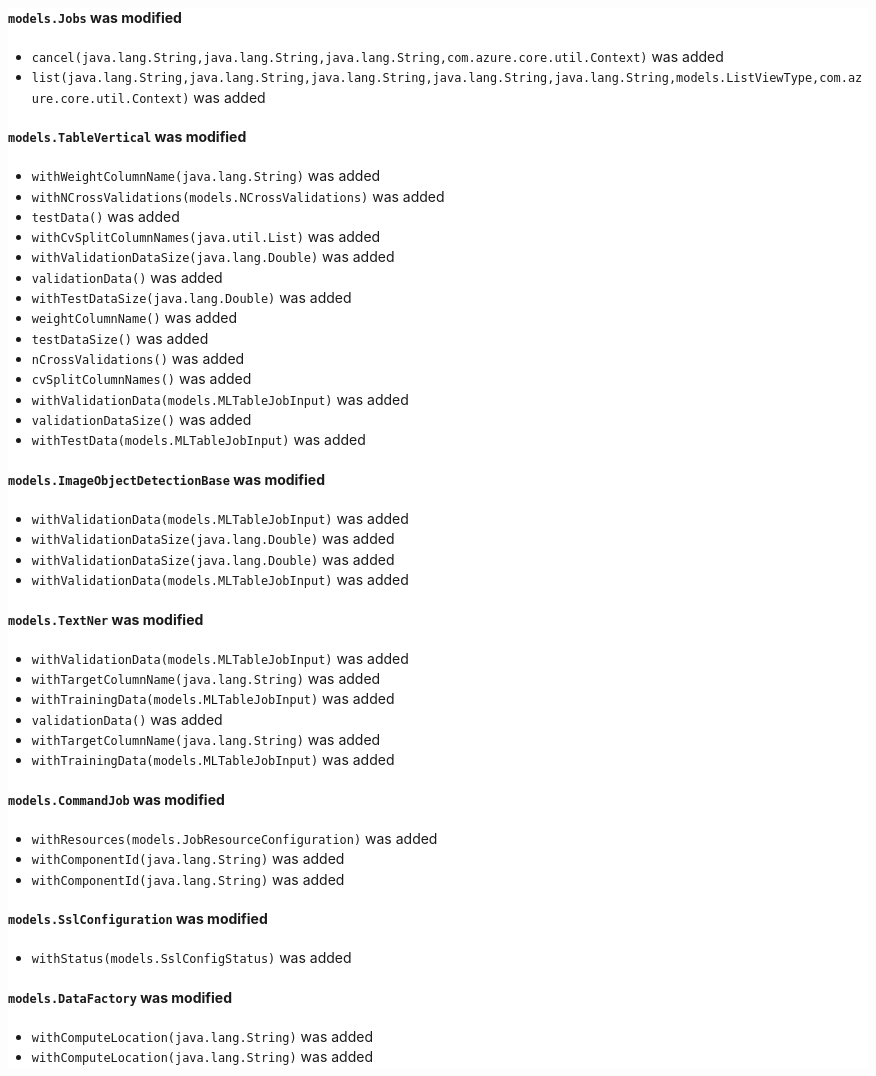 #### `models.Jobs` was modified

* `cancel(java.lang.String,java.lang.String,java.lang.String,com.azure.core.util.Context)` was added
* `list(java.lang.String,java.lang.String,java.lang.String,java.lang.String,java.lang.String,models.ListViewType,com.azure.core.util.Context)` was added

#### `models.TableVertical` was modified

* `withWeightColumnName(java.lang.String)` was added
* `withNCrossValidations(models.NCrossValidations)` was added
* `testData()` was added
* `withCvSplitColumnNames(java.util.List)` was added
* `withValidationDataSize(java.lang.Double)` was added
* `validationData()` was added
* `withTestDataSize(java.lang.Double)` was added
* `weightColumnName()` was added
* `testDataSize()` was added
* `nCrossValidations()` was added
* `cvSplitColumnNames()` was added
* `withValidationData(models.MLTableJobInput)` was added
* `validationDataSize()` was added
* `withTestData(models.MLTableJobInput)` was added

#### `models.ImageObjectDetectionBase` was modified

* `withValidationData(models.MLTableJobInput)` was added
* `withValidationDataSize(java.lang.Double)` was added
* `withValidationDataSize(java.lang.Double)` was added
* `withValidationData(models.MLTableJobInput)` was added

#### `models.TextNer` was modified

* `withValidationData(models.MLTableJobInput)` was added
* `withTargetColumnName(java.lang.String)` was added
* `withTrainingData(models.MLTableJobInput)` was added
* `validationData()` was added
* `withTargetColumnName(java.lang.String)` was added
* `withTrainingData(models.MLTableJobInput)` was added

#### `models.CommandJob` was modified

* `withResources(models.JobResourceConfiguration)` was added
* `withComponentId(java.lang.String)` was added
* `withComponentId(java.lang.String)` was added

#### `models.SslConfiguration` was modified

* `withStatus(models.SslConfigStatus)` was added

#### `models.DataFactory` was modified

* `withComputeLocation(java.lang.String)` was added
* `withComputeLocation(java.lang.String)` was added
